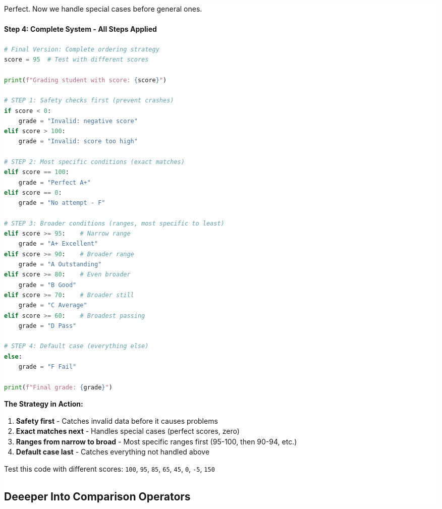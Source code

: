 Perfect. Now we handle special cases before general ones.

#### Step 4: Complete System - All Steps Applied

```python
# Final Version: Complete ordering strategy
score = 95  # Test with different scores

print(f"Grading student with score: {score}")

# STEP 1: Safety checks first (prevent crashes)
if score < 0:
    grade = "Invalid: negative score"
elif score > 100:
    grade = "Invalid: score too high"

# STEP 2: Most specific conditions (exact matches)
elif score == 100:
    grade = "Perfect A+"
elif score == 0:
    grade = "No attempt - F"

# STEP 3: Broader conditions (ranges, most specific to least)
elif score >= 95:    # Narrow range
    grade = "A+ Excellent"
elif score >= 90:    # Broader range
    grade = "A Outstanding" 
elif score >= 80:    # Even broader
    grade = "B Good"
elif score >= 70:    # Broader still
    grade = "C Average"
elif score >= 60:    # Broadest passing
    grade = "D Pass"

# STEP 4: Default case (everything else)
else:
    grade = "F Fail"

print(f"Final grade: {grade}")
```

**The Strategy in Action:**
1. **Safety first** - Catches invalid data before it causes problems
2. **Exact matches next** - Handles special cases (perfect scores, zero)
3. **Ranges from narrow to broad** - Most specific ranges first (95-100, then 90-94, etc.)
4. **Default case last** - Catches everything not handled above

Test this code with different scores: `100`, `95`, `85`, `65`, `45`, `0`, `-5`, `150`




## Deeeper Into Comparison Operators

